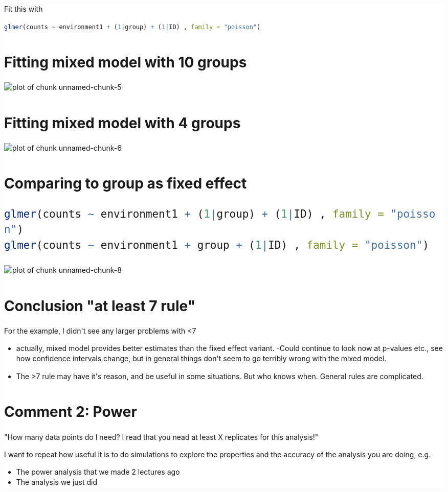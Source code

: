 Fit this with 


```r
glmer(counts ~ environment1 + (1|group) + (1|ID) , family = "poisson")
```

</font>


Fitting mixed model with 10 groups
===

<img src="MixedSelection-figure/unnamed-chunk-5-1.png" title="plot of chunk unnamed-chunk-5" alt="plot of chunk unnamed-chunk-5" style="display: block; margin: auto;" />


Fitting mixed model with 4 groups
===


<img src="MixedSelection-figure/unnamed-chunk-6-1.png" title="plot of chunk unnamed-chunk-6" alt="plot of chunk unnamed-chunk-6" style="display: block; margin: auto;" />

Comparing to group as fixed effect
===

<font size="5">


```r
glmer(counts ~ environment1 + (1|group) + (1|ID) , family = "poisson")
glmer(counts ~ environment1 + group + (1|ID) , family = "poisson")
```

</font>


<img src="MixedSelection-figure/unnamed-chunk-8-1.png" title="plot of chunk unnamed-chunk-8" alt="plot of chunk unnamed-chunk-8" style="display: block; margin: auto;" />

Conclusion "at least 7 rule"
===

For the example, I didn't see any larger problems with <7

- actually, mixed model provides better estimates than the fixed effect variant. 
  -Could continue to look now at p-values etc., see how confidence intervals change, but in general things don't seem to go terribly wrong with the mixed model.

- The >7 rule may have it's reason, and be useful in some situations. But who knows when. General rules are complicated. 




Comment 2: Power
===

"How many data points do I need? I read that you nead at least X replicates for this analysis!"

I want to repeat how useful it is to do simulations to explore the properties and the accuracy of the analysis you are doing, e.g.

- The power analysis that we made 2 lectures ago
- The analysis we just did
